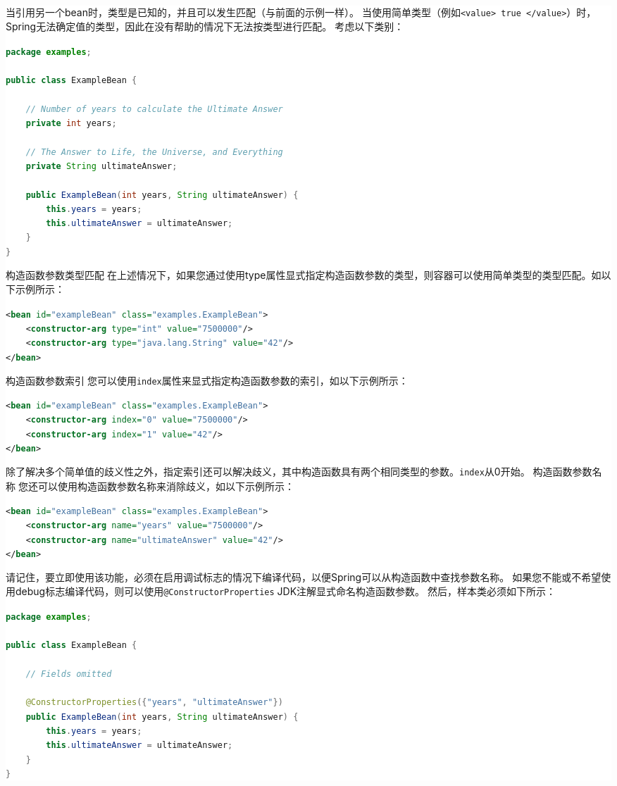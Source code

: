 当引用另一个bean时，类型是已知的，并且可以发生匹配（与前面的示例一样）。 当使用简单类型（例如`<value> true </value>`）时，Spring无法确定值的类型，因此在没有帮助的情况下无法按类型进行匹配。 考虑以下类别：

```java
package examples;

public class ExampleBean {

    // Number of years to calculate the Ultimate Answer
    private int years;

    // The Answer to Life, the Universe, and Everything
    private String ultimateAnswer;

    public ExampleBean(int years, String ultimateAnswer) {
        this.years = years;
        this.ultimateAnswer = ultimateAnswer;
    }
}
```

构造函数参数类型匹配
在上述情况下，如果您通过使用type属性显式指定构造函数参数的类型，则容器可以使用简单类型的类型匹配。如以下示例所示：

```xml
<bean id="exampleBean" class="examples.ExampleBean">
    <constructor-arg type="int" value="7500000"/>
    <constructor-arg type="java.lang.String" value="42"/>
</bean>
```

构造函数参数索引
您可以使用`index`属性来显式指定构造函数参数的索引，如以下示例所示：

```xml
<bean id="exampleBean" class="examples.ExampleBean">
    <constructor-arg index="0" value="7500000"/>
    <constructor-arg index="1" value="42"/>
</bean>
```

除了解决多个简单值的歧义性之外，指定索引还可以解决歧义，其中构造函数具有两个相同类型的参数。`index`从0开始。
构造函数参数名称
您还可以使用构造函数参数名称来消除歧义，如以下示例所示：

```xml
<bean id="exampleBean" class="examples.ExampleBean">
    <constructor-arg name="years" value="7500000"/>
    <constructor-arg name="ultimateAnswer" value="42"/>
</bean>
```

请记住，要立即使用该功能，必须在启用调试标志的情况下编译代码，以便Spring可以从构造函数中查找参数名称。 如果您不能或不希望使用debug标志编译代码，则可以使用`@ConstructorProperties` JDK注解显式命名构造函数参数。 然后，样本类必须如下所示：

```java
package examples;

public class ExampleBean {

    // Fields omitted

    @ConstructorProperties({"years", "ultimateAnswer"})
    public ExampleBean(int years, String ultimateAnswer) {
        this.years = years;
        this.ultimateAnswer = ultimateAnswer;
    }
}
```
